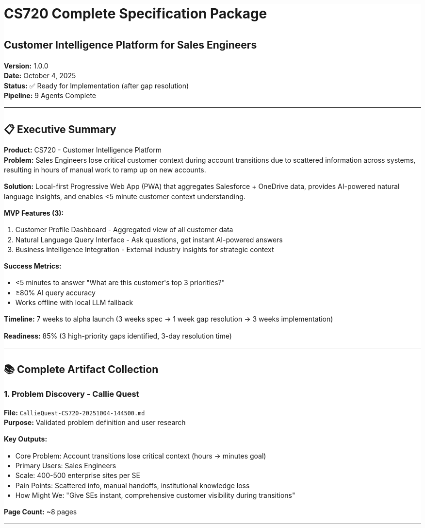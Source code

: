 # CS720 Complete Specification Package
## Customer Intelligence Platform for Sales Engineers

**Version:** 1.0.0  
**Date:** October 4, 2025  
**Status:** ✅ Ready for Implementation (after gap resolution)  
**Pipeline:** 9 Agents Complete

---

## 📋 Executive Summary

**Product:** CS720 - Customer Intelligence Platform  
**Problem:** Sales Engineers lose critical customer context during account transitions due to scattered information across systems, resulting in hours of manual work to ramp up on new accounts.

**Solution:** Local-first Progressive Web App (PWA) that aggregates Salesforce + OneDrive data, provides AI-powered natural language insights, and enables <5 minute customer context understanding.

**MVP Features (3):**
1. Customer Profile Dashboard - Aggregated view of all customer data
2. Natural Language Query Interface - Ask questions, get instant AI-powered answers
3. Business Intelligence Integration - External industry insights for strategic context

**Success Metrics:**
- <5 minutes to answer "What are this customer's top 3 priorities?"
- ≥80% AI query accuracy
- Works offline with local LLM fallback

**Timeline:** 7 weeks to alpha launch (3 weeks spec → 1 week gap resolution → 3 weeks implementation)

**Readiness:** 85% (3 high-priority gaps identified, 3-day resolution time)

---

## 📚 Complete Artifact Collection

### 1. Problem Discovery - Callie Quest
**File:** `CallieQuest-CS720-20251004-144500.md`  
**Purpose:** Validated problem definition and user research

**Key Outputs:**
- Core Problem: Account transitions lose critical context (hours → minutes goal)
- Primary Users: Sales Engineers
- Scale: 400-500 enterprise sites per SE
- Pain Points: Scattered info, manual handoffs, institutional knowledge loss
- How Might We: "Give SEs instant, comprehensive customer visibility during transitions"

**Page Count:** ~8 pages

---
